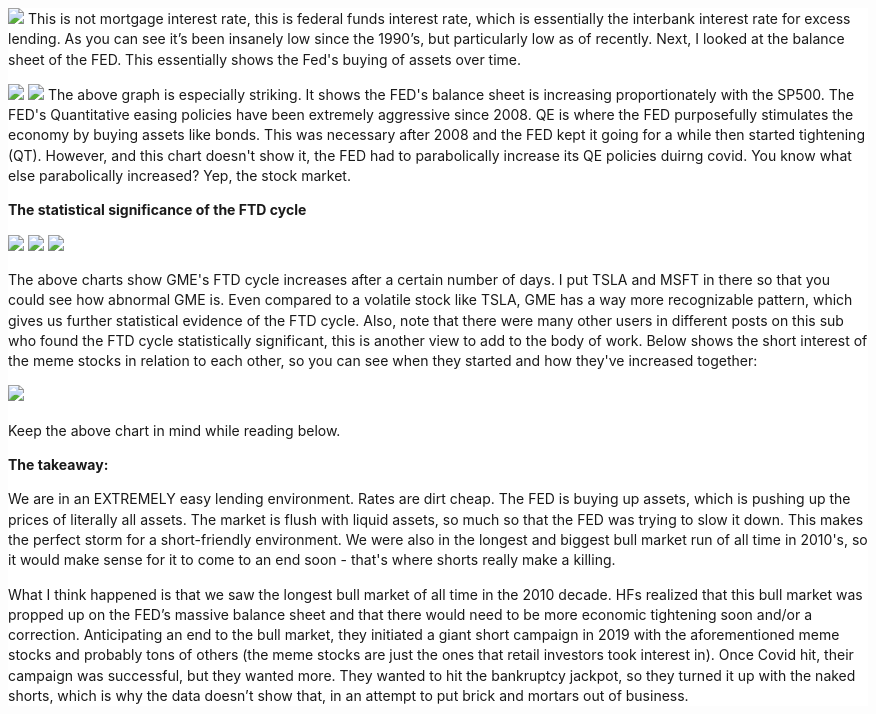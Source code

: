 
![](/img/z3677egbst371.png)
This is not mortgage interest rate, this is federal funds interest rate, which is essentially the interbank interest rate for excess lending. As you can see it’s been insanely low since the 1990’s, but particularly low as of recently. Next, I looked at the balance sheet of the FED. This essentially shows the Fed's buying of assets over time.


![](/img/rd1ye3ddst371.png)
![](/img/ygpfqudest371.png)
The above graph is especially striking. It shows the FED's balance sheet is increasing proportionately with the SP500. The FED's Quantitative easing policies have been extremely aggressive since 2008. QE is where the FED purposefully stimulates the economy by buying assets like bonds. This was necessary after 2008 and the FED kept it going for a while then started tightening (QT). However, and this chart doesn't show it, the FED had to parabolically increase its QE policies duirng covid. You know what else parabolically increased? Yep, the stock market.


**The statistical significance of the FTD cycle**


![](/img/79rg4j9gst371.png)
![](/img/3qzw1f0hst371.png)
![](/img/y9iekcuist371.png)


The above charts show GME's FTD cycle increases after a certain number of days. I put TSLA and MSFT in there so that you could see how abnormal GME is. Even compared to a volatile stock like TSLA, GME has a way more recognizable pattern, which gives us further statistical evidence of the FTD cycle. Also, note that there were many other users in different posts on this sub who found the FTD cycle statistically significant, this is another view to add to the body of work. Below shows the short interest of the meme stocks in relation to each other, so you can see when they started and how they've increased together:


![](/img/765vp0kqst371.png)


Keep the above chart in mind while reading below.


**The takeaway:**


We are in an EXTREMELY easy lending environment. Rates are dirt cheap. The FED is buying up assets, which is pushing up the prices of literally all assets. The market is flush with liquid assets, so much so that the FED was trying to slow it down. This makes the perfect storm for a short-friendly environment. We were also in the longest and biggest bull market run of all time in 2010's, so it would make sense for it to come to an end soon - that's where shorts really make a killing.


What I think happened is that we saw the longest bull market of all time in the 2010 decade. HFs realized that this bull market was propped up on the FED’s massive balance sheet and that there would need to be more economic tightening soon and/or a correction. Anticipating an end to the bull market, they initiated a giant short campaign in 2019 with the aforementioned meme stocks and probably tons of others (the meme stocks are just the ones that retail investors took interest in). Once Covid hit, their campaign was successful, but they wanted more. They wanted to hit the bankruptcy jackpot, so they turned it up with the naked shorts, which is why the data doesn’t show that, in an attempt to put brick and mortars out of business.
